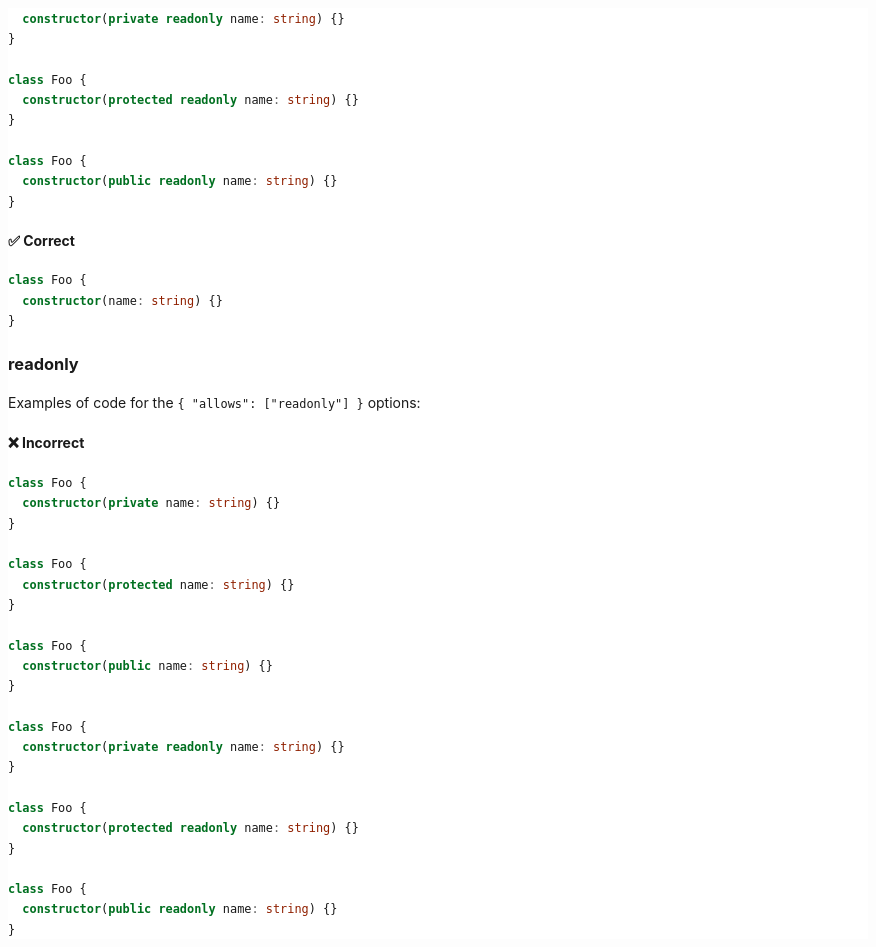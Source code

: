```ts
  constructor(private readonly name: string) {}
}

class Foo {
  constructor(protected readonly name: string) {}
}

class Foo {
  constructor(public readonly name: string) {}
}
```

#### ✅ Correct

```ts
class Foo {
  constructor(name: string) {}
}
```

### readonly

Examples of code for the `{ "allows": ["readonly"] }` options:



#### ❌ Incorrect

```ts
class Foo {
  constructor(private name: string) {}
}

class Foo {
  constructor(protected name: string) {}
}

class Foo {
  constructor(public name: string) {}
}

class Foo {
  constructor(private readonly name: string) {}
}

class Foo {
  constructor(protected readonly name: string) {}
}

class Foo {
  constructor(public readonly name: string) {}
}
```
